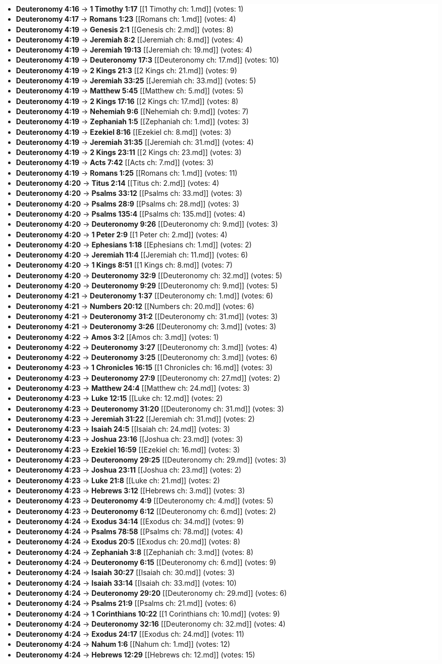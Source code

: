 - **Deuteronomy 4:16** → **1 Timothy 1:17** [[1 Timothy ch: 1.md]] (votes: 1)
- **Deuteronomy 4:17** → **Romans 1:23** [[Romans ch: 1.md]] (votes: 4)
- **Deuteronomy 4:19** → **Genesis 2:1** [[Genesis ch: 2.md]] (votes: 8)
- **Deuteronomy 4:19** → **Jeremiah 8:2** [[Jeremiah ch: 8.md]] (votes: 4)
- **Deuteronomy 4:19** → **Jeremiah 19:13** [[Jeremiah ch: 19.md]] (votes: 4)
- **Deuteronomy 4:19** → **Deuteronomy 17:3** [[Deuteronomy ch: 17.md]] (votes: 10)
- **Deuteronomy 4:19** → **2 Kings 21:3** [[2 Kings ch: 21.md]] (votes: 9)
- **Deuteronomy 4:19** → **Jeremiah 33:25** [[Jeremiah ch: 33.md]] (votes: 5)
- **Deuteronomy 4:19** → **Matthew 5:45** [[Matthew ch: 5.md]] (votes: 5)
- **Deuteronomy 4:19** → **2 Kings 17:16** [[2 Kings ch: 17.md]] (votes: 8)
- **Deuteronomy 4:19** → **Nehemiah 9:6** [[Nehemiah ch: 9.md]] (votes: 7)
- **Deuteronomy 4:19** → **Zephaniah 1:5** [[Zephaniah ch: 1.md]] (votes: 3)
- **Deuteronomy 4:19** → **Ezekiel 8:16** [[Ezekiel ch: 8.md]] (votes: 3)
- **Deuteronomy 4:19** → **Jeremiah 31:35** [[Jeremiah ch: 31.md]] (votes: 4)
- **Deuteronomy 4:19** → **2 Kings 23:11** [[2 Kings ch: 23.md]] (votes: 3)
- **Deuteronomy 4:19** → **Acts 7:42** [[Acts ch: 7.md]] (votes: 3)
- **Deuteronomy 4:19** → **Romans 1:25** [[Romans ch: 1.md]] (votes: 11)
- **Deuteronomy 4:20** → **Titus 2:14** [[Titus ch: 2.md]] (votes: 4)
- **Deuteronomy 4:20** → **Psalms 33:12** [[Psalms ch: 33.md]] (votes: 3)
- **Deuteronomy 4:20** → **Psalms 28:9** [[Psalms ch: 28.md]] (votes: 3)
- **Deuteronomy 4:20** → **Psalms 135:4** [[Psalms ch: 135.md]] (votes: 4)
- **Deuteronomy 4:20** → **Deuteronomy 9:26** [[Deuteronomy ch: 9.md]] (votes: 3)
- **Deuteronomy 4:20** → **1 Peter 2:9** [[1 Peter ch: 2.md]] (votes: 4)
- **Deuteronomy 4:20** → **Ephesians 1:18** [[Ephesians ch: 1.md]] (votes: 2)
- **Deuteronomy 4:20** → **Jeremiah 11:4** [[Jeremiah ch: 11.md]] (votes: 6)
- **Deuteronomy 4:20** → **1 Kings 8:51** [[1 Kings ch: 8.md]] (votes: 7)
- **Deuteronomy 4:20** → **Deuteronomy 32:9** [[Deuteronomy ch: 32.md]] (votes: 5)
- **Deuteronomy 4:20** → **Deuteronomy 9:29** [[Deuteronomy ch: 9.md]] (votes: 5)
- **Deuteronomy 4:21** → **Deuteronomy 1:37** [[Deuteronomy ch: 1.md]] (votes: 6)
- **Deuteronomy 4:21** → **Numbers 20:12** [[Numbers ch: 20.md]] (votes: 6)
- **Deuteronomy 4:21** → **Deuteronomy 31:2** [[Deuteronomy ch: 31.md]] (votes: 3)
- **Deuteronomy 4:21** → **Deuteronomy 3:26** [[Deuteronomy ch: 3.md]] (votes: 3)
- **Deuteronomy 4:22** → **Amos 3:2** [[Amos ch: 3.md]] (votes: 1)
- **Deuteronomy 4:22** → **Deuteronomy 3:27** [[Deuteronomy ch: 3.md]] (votes: 4)
- **Deuteronomy 4:22** → **Deuteronomy 3:25** [[Deuteronomy ch: 3.md]] (votes: 6)
- **Deuteronomy 4:23** → **1 Chronicles 16:15** [[1 Chronicles ch: 16.md]] (votes: 3)
- **Deuteronomy 4:23** → **Deuteronomy 27:9** [[Deuteronomy ch: 27.md]] (votes: 2)
- **Deuteronomy 4:23** → **Matthew 24:4** [[Matthew ch: 24.md]] (votes: 3)
- **Deuteronomy 4:23** → **Luke 12:15** [[Luke ch: 12.md]] (votes: 2)
- **Deuteronomy 4:23** → **Deuteronomy 31:20** [[Deuteronomy ch: 31.md]] (votes: 3)
- **Deuteronomy 4:23** → **Jeremiah 31:22** [[Jeremiah ch: 31.md]] (votes: 2)
- **Deuteronomy 4:23** → **Isaiah 24:5** [[Isaiah ch: 24.md]] (votes: 3)
- **Deuteronomy 4:23** → **Joshua 23:16** [[Joshua ch: 23.md]] (votes: 3)
- **Deuteronomy 4:23** → **Ezekiel 16:59** [[Ezekiel ch: 16.md]] (votes: 3)
- **Deuteronomy 4:23** → **Deuteronomy 29:25** [[Deuteronomy ch: 29.md]] (votes: 3)
- **Deuteronomy 4:23** → **Joshua 23:11** [[Joshua ch: 23.md]] (votes: 2)
- **Deuteronomy 4:23** → **Luke 21:8** [[Luke ch: 21.md]] (votes: 2)
- **Deuteronomy 4:23** → **Hebrews 3:12** [[Hebrews ch: 3.md]] (votes: 3)
- **Deuteronomy 4:23** → **Deuteronomy 4:9** [[Deuteronomy ch: 4.md]] (votes: 5)
- **Deuteronomy 4:23** → **Deuteronomy 6:12** [[Deuteronomy ch: 6.md]] (votes: 2)
- **Deuteronomy 4:24** → **Exodus 34:14** [[Exodus ch: 34.md]] (votes: 9)
- **Deuteronomy 4:24** → **Psalms 78:58** [[Psalms ch: 78.md]] (votes: 4)
- **Deuteronomy 4:24** → **Exodus 20:5** [[Exodus ch: 20.md]] (votes: 8)
- **Deuteronomy 4:24** → **Zephaniah 3:8** [[Zephaniah ch: 3.md]] (votes: 8)
- **Deuteronomy 4:24** → **Deuteronomy 6:15** [[Deuteronomy ch: 6.md]] (votes: 9)
- **Deuteronomy 4:24** → **Isaiah 30:27** [[Isaiah ch: 30.md]] (votes: 3)
- **Deuteronomy 4:24** → **Isaiah 33:14** [[Isaiah ch: 33.md]] (votes: 10)
- **Deuteronomy 4:24** → **Deuteronomy 29:20** [[Deuteronomy ch: 29.md]] (votes: 6)
- **Deuteronomy 4:24** → **Psalms 21:9** [[Psalms ch: 21.md]] (votes: 6)
- **Deuteronomy 4:24** → **1 Corinthians 10:22** [[1 Corinthians ch: 10.md]] (votes: 9)
- **Deuteronomy 4:24** → **Deuteronomy 32:16** [[Deuteronomy ch: 32.md]] (votes: 4)
- **Deuteronomy 4:24** → **Exodus 24:17** [[Exodus ch: 24.md]] (votes: 11)
- **Deuteronomy 4:24** → **Nahum 1:6** [[Nahum ch: 1.md]] (votes: 12)
- **Deuteronomy 4:24** → **Hebrews 12:29** [[Hebrews ch: 12.md]] (votes: 15)